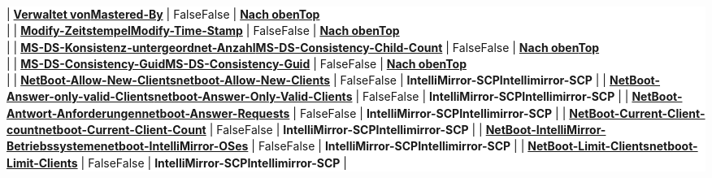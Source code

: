 | [<span data-ttu-id="c7858-247">**Verwaltet von**</span><span class="sxs-lookup"><span data-stu-id="c7858-247">**Mastered-By**</span></span>](a-masteredby.md)                                          | <span data-ttu-id="c7858-248">False</span><span class="sxs-lookup"><span data-stu-id="c7858-248">False</span></span>     | [<span data-ttu-id="c7858-249">**Nach oben**</span><span class="sxs-lookup"><span data-stu-id="c7858-249">**Top**</span></span>](c-top.md)<br/>                                                          |
| [<span data-ttu-id="c7858-250">**Modify-Zeitstempel**</span><span class="sxs-lookup"><span data-stu-id="c7858-250">**Modify-Time-Stamp**</span></span>](a-modifytimestamp.md)                               | <span data-ttu-id="c7858-251">False</span><span class="sxs-lookup"><span data-stu-id="c7858-251">False</span></span>     | [<span data-ttu-id="c7858-252">**Nach oben**</span><span class="sxs-lookup"><span data-stu-id="c7858-252">**Top**</span></span>](c-top.md)<br/>                                                          |
| [<span data-ttu-id="c7858-253">**MS-DS-Konsistenz-untergeordnet-Anzahl**</span><span class="sxs-lookup"><span data-stu-id="c7858-253">**MS-DS-Consistency-Child-Count**</span></span>](a-ms-ds-consistencychildcount.md)       | <span data-ttu-id="c7858-254">False</span><span class="sxs-lookup"><span data-stu-id="c7858-254">False</span></span>     | [<span data-ttu-id="c7858-255">**Nach oben**</span><span class="sxs-lookup"><span data-stu-id="c7858-255">**Top**</span></span>](c-top.md)<br/>                                                          |
| [<span data-ttu-id="c7858-256">**MS-DS-Consistency-Guid**</span><span class="sxs-lookup"><span data-stu-id="c7858-256">**MS-DS-Consistency-Guid**</span></span>](a-ms-ds-consistencyguid.md)                    | <span data-ttu-id="c7858-257">False</span><span class="sxs-lookup"><span data-stu-id="c7858-257">False</span></span>     | [<span data-ttu-id="c7858-258">**Nach oben**</span><span class="sxs-lookup"><span data-stu-id="c7858-258">**Top**</span></span>](c-top.md)<br/>                                                          |
| [<span data-ttu-id="c7858-259">**NetBoot-Allow-New-Clients**</span><span class="sxs-lookup"><span data-stu-id="c7858-259">**netboot-Allow-New-Clients**</span></span>](a-netbootallownewclients.md)                | <span data-ttu-id="c7858-260">False</span><span class="sxs-lookup"><span data-stu-id="c7858-260">False</span></span>     | <span data-ttu-id="c7858-261">**IntelliMirror-SCP**</span><span class="sxs-lookup"><span data-stu-id="c7858-261">**Intellimirror-SCP**</span></span>                                                                    |
| [<span data-ttu-id="c7858-262">**NetBoot-Answer-only-valid-Clients**</span><span class="sxs-lookup"><span data-stu-id="c7858-262">**netboot-Answer-Only-Valid-Clients**</span></span>](a-netbootansweronlyvalidclients.md) | <span data-ttu-id="c7858-263">False</span><span class="sxs-lookup"><span data-stu-id="c7858-263">False</span></span>     | <span data-ttu-id="c7858-264">**IntelliMirror-SCP**</span><span class="sxs-lookup"><span data-stu-id="c7858-264">**Intellimirror-SCP**</span></span>                                                                    |
| [<span data-ttu-id="c7858-265">**NetBoot-Antwort-Anforderungen**</span><span class="sxs-lookup"><span data-stu-id="c7858-265">**netboot-Answer-Requests**</span></span>](a-netbootanswerrequests.md)                   | <span data-ttu-id="c7858-266">False</span><span class="sxs-lookup"><span data-stu-id="c7858-266">False</span></span>     | <span data-ttu-id="c7858-267">**IntelliMirror-SCP**</span><span class="sxs-lookup"><span data-stu-id="c7858-267">**Intellimirror-SCP**</span></span>                                                                    |
| [<span data-ttu-id="c7858-268">**NetBoot-Current-Client-count**</span><span class="sxs-lookup"><span data-stu-id="c7858-268">**netboot-Current-Client-Count**</span></span>](a-netbootcurrentclientcount.md)          | <span data-ttu-id="c7858-269">False</span><span class="sxs-lookup"><span data-stu-id="c7858-269">False</span></span>     | <span data-ttu-id="c7858-270">**IntelliMirror-SCP**</span><span class="sxs-lookup"><span data-stu-id="c7858-270">**Intellimirror-SCP**</span></span>                                                                    |
| [<span data-ttu-id="c7858-271">**NetBoot-IntelliMirror-Betriebssysteme**</span><span class="sxs-lookup"><span data-stu-id="c7858-271">**netboot-IntelliMirror-OSes**</span></span>](a-netbootintellimirroroses.md)             | <span data-ttu-id="c7858-272">False</span><span class="sxs-lookup"><span data-stu-id="c7858-272">False</span></span>     | <span data-ttu-id="c7858-273">**IntelliMirror-SCP**</span><span class="sxs-lookup"><span data-stu-id="c7858-273">**Intellimirror-SCP**</span></span>                                                                    |
| [<span data-ttu-id="c7858-274">**NetBoot-Limit-Clients**</span><span class="sxs-lookup"><span data-stu-id="c7858-274">**netboot-Limit-Clients**</span></span>](a-netbootlimitclients.md)                       | <span data-ttu-id="c7858-275">False</span><span class="sxs-lookup"><span data-stu-id="c7858-275">False</span></span>     | <span data-ttu-id="c7858-276">**IntelliMirror-SCP**</span><span class="sxs-lookup"><span data-stu-id="c7858-276">**Intellimirror-SCP**</span></span>                                                                    |